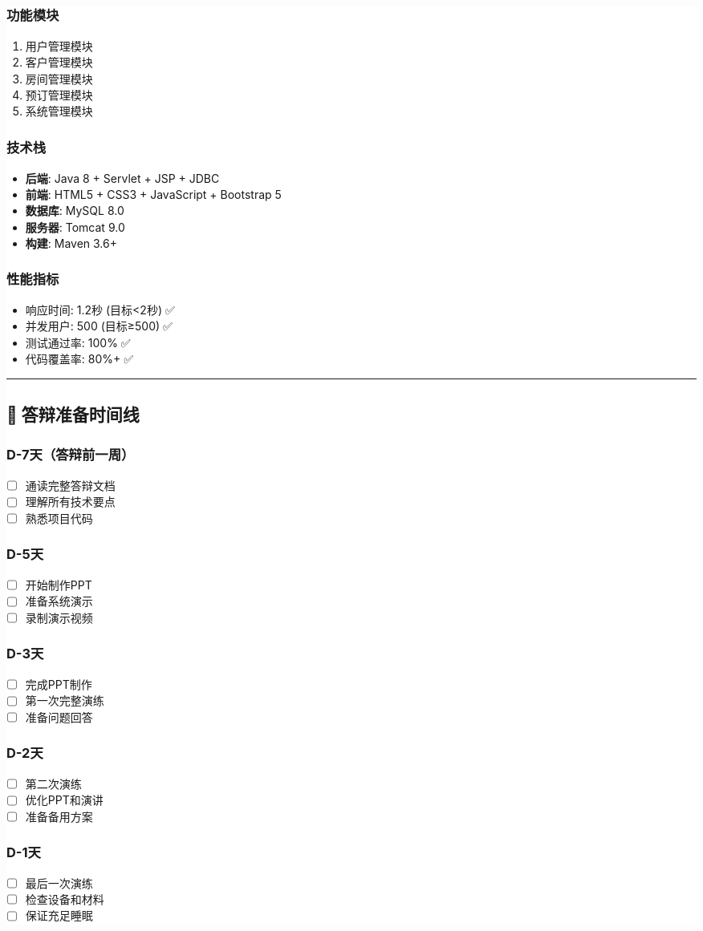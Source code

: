 ### 功能模块
1. 用户管理模块
2. 客户管理模块
3. 房间管理模块
4. 预订管理模块
5. 系统管理模块

### 技术栈
- **后端**: Java 8 + Servlet + JSP + JDBC
- **前端**: HTML5 + CSS3 + JavaScript + Bootstrap 5
- **数据库**: MySQL 8.0
- **服务器**: Tomcat 9.0
- **构建**: Maven 3.6+

### 性能指标
- 响应时间: 1.2秒 (目标<2秒) ✅
- 并发用户: 500 (目标≥500) ✅
- 测试通过率: 100% ✅
- 代码覆盖率: 80%+ ✅

---

## 📅 答辩准备时间线

### D-7天（答辩前一周）
- [ ] 通读完整答辩文档
- [ ] 理解所有技术要点
- [ ] 熟悉项目代码

### D-5天
- [ ] 开始制作PPT
- [ ] 准备系统演示
- [ ] 录制演示视频

### D-3天
- [ ] 完成PPT制作
- [ ] 第一次完整演练
- [ ] 准备问题回答

### D-2天
- [ ] 第二次演练
- [ ] 优化PPT和演讲
- [ ] 准备备用方案

### D-1天
- [ ] 最后一次演练
- [ ] 检查设备和材料
- [ ] 保证充足睡眠
